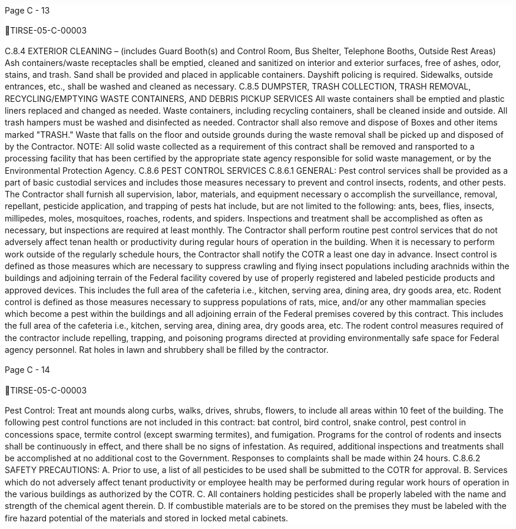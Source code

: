 Page C - 13

TIRSE-05-C-00003

C.8.4 EXTERIOR CLEANING – (includes Guard Booth(s) and Control Room, Bus Shelter,
Telephone Booths, Outside Rest Areas)
Ash containers/waste receptacles shall be emptied, cleaned and sanitized on interior and
exterior surfaces, free of ashes, odor, stains, and trash. Sand shall be provided and placed in
applicable containers. Dayshift policing is required. Sidewalks, outside entrances, etc., shall
be washed and cleaned as necessary.
C.8.5 DUMPSTER, TRASH COLLECTION, TRASH REMOVAL, RECYCLING/EMPTYING
WASTE CONTAINERS, AND DEBRIS PICKUP SERVICES
All waste containers shall be emptied and plastic liners replaced and changed as needed.
Waste containers, including recycling containers, shall be cleaned inside and outside. All trash
hampers must be washed and disinfected as needed. Contractor shall also remove and
dispose of Boxes and other items marked "TRASH." Waste that falls on the floor and outside
grounds during the waste removal shall be picked up and disposed of by the Contractor.
NOTE: All solid waste collected as a requirement of this contract shall be removed and
ransported to a processing facility that has been certified by the appropriate state agency
responsible for solid waste management, or by the Environmental Protection Agency.
C.8.6 PEST CONTROL SERVICES
C.8.6.1 GENERAL: Pest control services shall be provided as a part of basic custodial services
and includes those measures necessary to prevent and control insects, rodents, and other
pests. The Contractor shall furnish all supervision, labor, materials, and equipment necessary
o accomplish the surveillance, removal, repellant, pesticide application, and trapping of pests
hat include, but are not limited to the following: ants, bees, flies, insects, millipedes, moles,
mosquitoes, roaches, rodents, and spiders. Inspections and treatment shall be accomplished
as often as necessary, but inspections are required at least monthly.
The Contractor shall perform routine pest control services that do not adversely affect tenan
health or productivity during regular hours of operation in the building. When it is necessary to
perform work outside of the regularly schedule hours, the Contractor shall notify the COTR a
least one day in advance.
Insect control is defined as those measures which are necessary to suppress crawling and
flying insect populations including arachnids within the buildings and adjoining terrain of the
Federal facility covered by use of properly registered and labeled pesticide products and
approved devices. This includes the full area of the cafeteria i.e., kitchen, serving area, dining
area, dry goods area, etc.
Rodent control is defined as those measures necessary to suppress populations of rats, mice,
and/or any other mammalian species which become a pest within the buildings and all adjoining
errain of the Federal premises covered by this contract. This includes the full area of the
cafeteria i.e., kitchen, serving area, dining area, dry goods area, etc.
The rodent control measures required of the contractor include repelling, trapping, and
poisoning programs directed at providing environmentally safe space for Federal agency
personnel. Rat holes in lawn and shrubbery shall be filled by the contractor.

Page C - 14

TIRSE-05-C-00003

Pest Control: Treat ant mounds along curbs, walks, drives, shrubs, flowers, to include all areas
within 10 feet of the building. The following pest control functions are not included in this
contract: bat control, bird control, snake control, pest control in concessions space, termite
control (except swarming termites), and fumigation.
Programs for the control of rodents and insects shall be continuously in effect, and there shall
be no signs of infestation. As required, additional inspections and treatments shall be
accomplished at no additional cost to the Government. Responses to complaints shall be made
within 24 hours.
C.8.6.2 SAFETY PRECAUTIONS:
A. Prior to use, a list of all pesticides to be used shall be submitted to the COTR for approval.
B. Services which do not adversely affect tenant productivity or employee health may be
performed during regular work hours of operation in the various buildings as authorized by the
COTR.
C. All containers holding pesticides shall be properly labeled with the name and strength of the
chemical agent therein.
D. If combustible materials are to be stored on the premises they must be labeled with the fire
hazard potential of the materials and stored in locked metal cabinets.